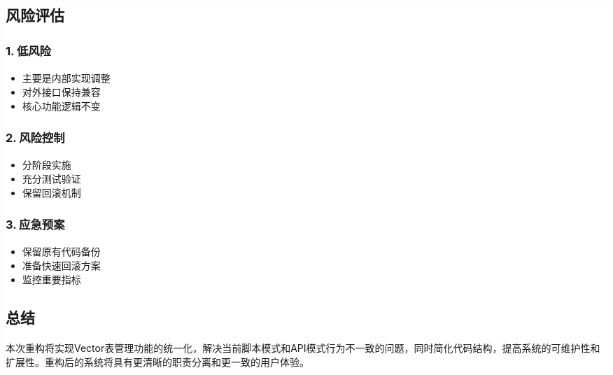 ## 风险评估

### 1. 低风险
- 主要是内部实现调整
- 对外接口保持兼容
- 核心功能逻辑不变

### 2. 风险控制
- 分阶段实施
- 充分测试验证
- 保留回滚机制

### 3. 应急预案
- 保留原有代码备份
- 准备快速回滚方案
- 监控重要指标

## 总结

本次重构将实现Vector表管理功能的统一化，解决当前脚本模式和API模式行为不一致的问题，同时简化代码结构，提高系统的可维护性和扩展性。重构后的系统将具有更清晰的职责分离和更一致的用户体验。 